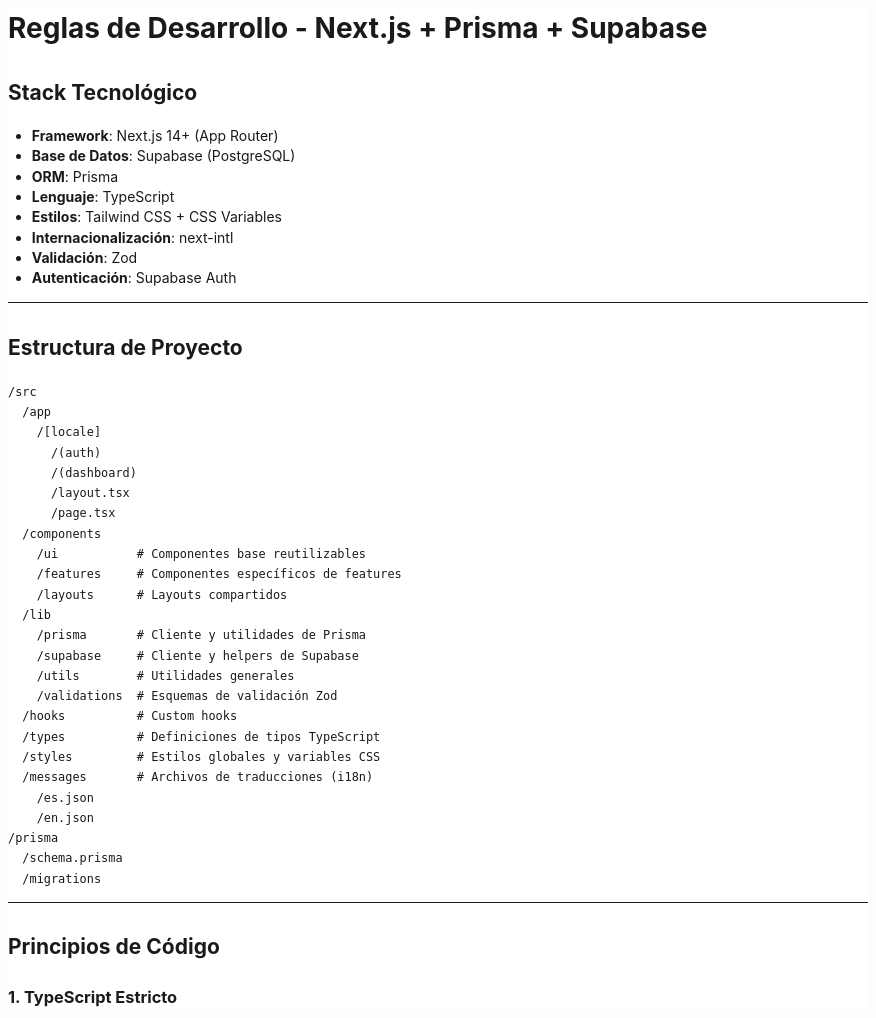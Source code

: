 # Reglas de Desarrollo - Next.js + Prisma + Supabase

## Stack Tecnológico

- **Framework**: Next.js 14+ (App Router)
- **Base de Datos**: Supabase (PostgreSQL)
- **ORM**: Prisma
- **Lenguaje**: TypeScript
- **Estilos**: Tailwind CSS + CSS Variables
- **Internacionalización**: next-intl
- **Validación**: Zod
- **Autenticación**: Supabase Auth

---

## Estructura de Proyecto

```
/src
  /app
    /[locale]
      /(auth)
      /(dashboard)
      /layout.tsx
      /page.tsx
  /components
    /ui           # Componentes base reutilizables
    /features     # Componentes específicos de features
    /layouts      # Layouts compartidos
  /lib
    /prisma       # Cliente y utilidades de Prisma
    /supabase     # Cliente y helpers de Supabase
    /utils        # Utilidades generales
    /validations  # Esquemas de validación Zod
  /hooks          # Custom hooks
  /types          # Definiciones de tipos TypeScript
  /styles         # Estilos globales y variables CSS
  /messages       # Archivos de traducciones (i18n)
    /es.json
    /en.json
/prisma
  /schema.prisma
  /migrations
```

---

## Principios de Código

### 1. TypeScript Estricto
